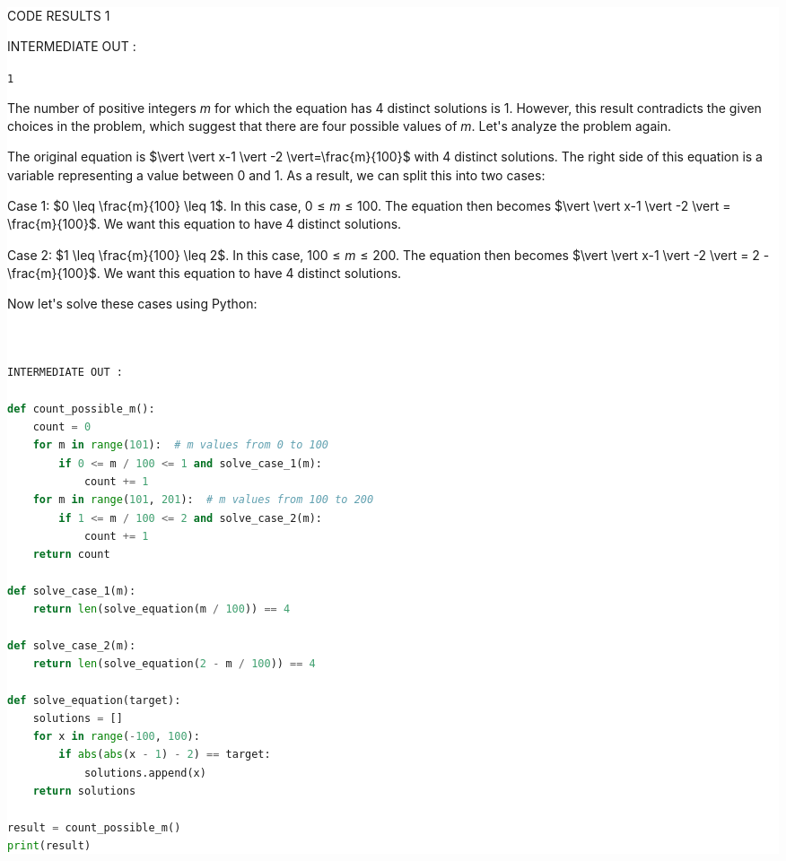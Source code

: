 CODE RESULTS 1

INTERMEDIATE OUT :
```output
1
```
The number of positive integers $m$ for which the equation has $4$ distinct solutions is $1$. However, this result contradicts the given choices in the problem, which suggest that there are four possible values of $m$. Let's analyze the problem again.

The original equation is $\vert \vert x-1 \vert -2 \vert=\frac{m}{100}$ with $4$ distinct solutions. The right side of this equation is a variable representing a value between $0$ and $1$. As a result, we can split this into two cases:

Case 1: $0 \leq \frac{m}{100} \leq 1$. In this case, $0 \leq m \leq 100$. The equation then becomes $\vert \vert x-1 \vert -2 \vert = \frac{m}{100}$. We want this equation to have $4$ distinct solutions.

Case 2: $1 \leq \frac{m}{100} \leq 2$. In this case, $100 \leq m \leq 200$. The equation then becomes $\vert \vert x-1 \vert -2 \vert = 2 - \frac{m}{100}$. We want this equation to have $4$ distinct solutions.

Now let's solve these cases using Python:

```python


INTERMEDIATE OUT :

def count_possible_m():
    count = 0
    for m in range(101):  # m values from 0 to 100
        if 0 <= m / 100 <= 1 and solve_case_1(m):
            count += 1
    for m in range(101, 201):  # m values from 100 to 200
        if 1 <= m / 100 <= 2 and solve_case_2(m):
            count += 1
    return count

def solve_case_1(m):
    return len(solve_equation(m / 100)) == 4

def solve_case_2(m):
    return len(solve_equation(2 - m / 100)) == 4

def solve_equation(target):
    solutions = []
    for x in range(-100, 100):
        if abs(abs(x - 1) - 2) == target:
            solutions.append(x)
    return solutions

result = count_possible_m()
print(result)
```
